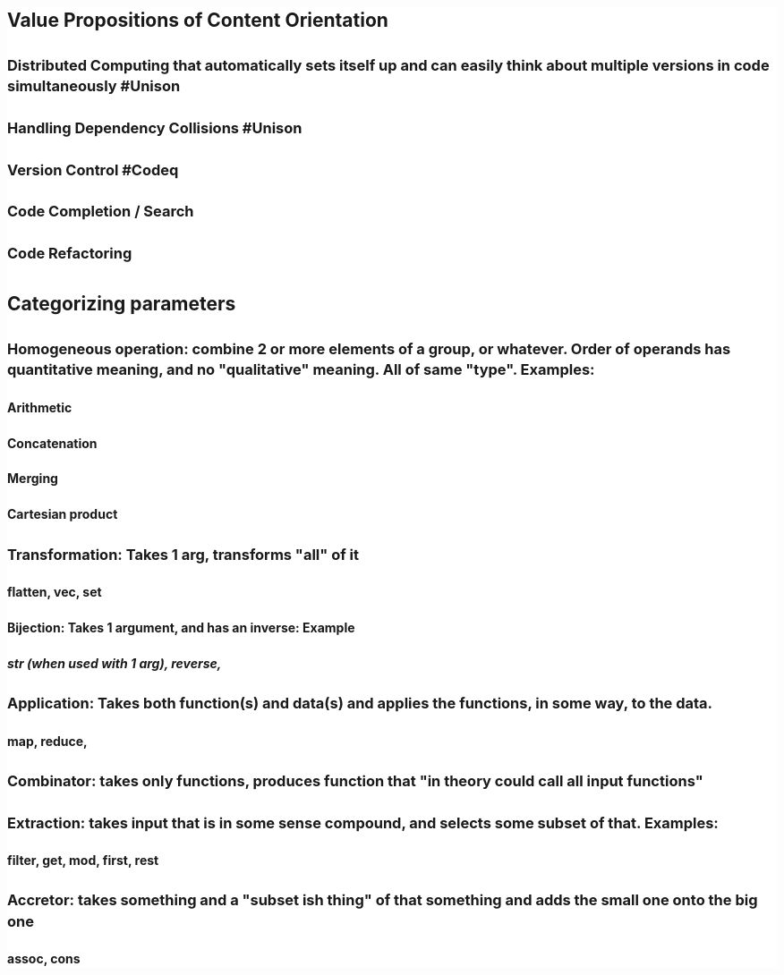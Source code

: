## Value Propositions of Content Orientation
### Distributed Computing that automatically sets itself up and can easily think about multiple versions in code simultaneously #Unison

### Handling Dependency Collisions #Unison

### Version Control #Codeq

### Code Completion / Search

### Code Refactoring

## Categorizing parameters
### **Homogeneous operation:** combine 2 or more elements of a group, or whatever. Order of operands has quantitative meaning, and no "qualitative" meaning. All of same "type". Examples:
#### Arithmetic

#### Concatenation

#### Merging

#### Cartesian product

### **Transformation:** Takes 1 arg, transforms "all" of it
#### flatten, vec, set

#### **Bijection:** Takes 1 argument, and has an inverse: Example
##### str (when used with 1 arg), reverse, 

### **Application:** Takes both function(s) and data(s) and applies the functions, in some way, to the data.
#### map, reduce, 

### **Combinator:** takes only functions, produces function that "in theory could call all input functions"

### **Extraction:** takes input that is in some sense compound, and selects some subset of that. Examples:
#### filter, get, mod, first, rest

### **Accretor:** takes something and a "subset ish thing" of that something and adds the small one onto the big one
#### assoc, cons
